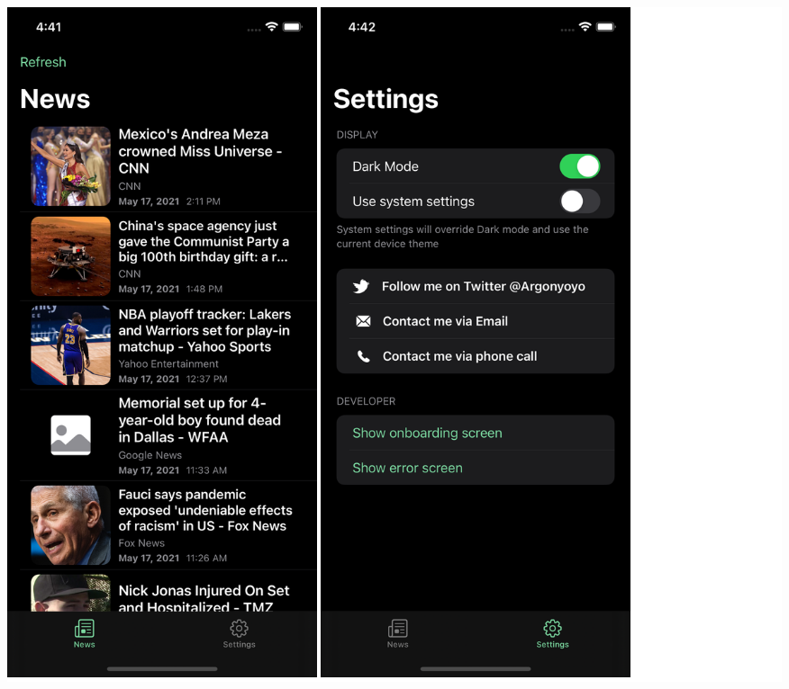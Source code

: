 <img src= "ReadmeSources/newsSS.png" width = 40% height = 40%>  <img src= "ReadmeSources/settingsSS.png" width = 40% height = 40%>